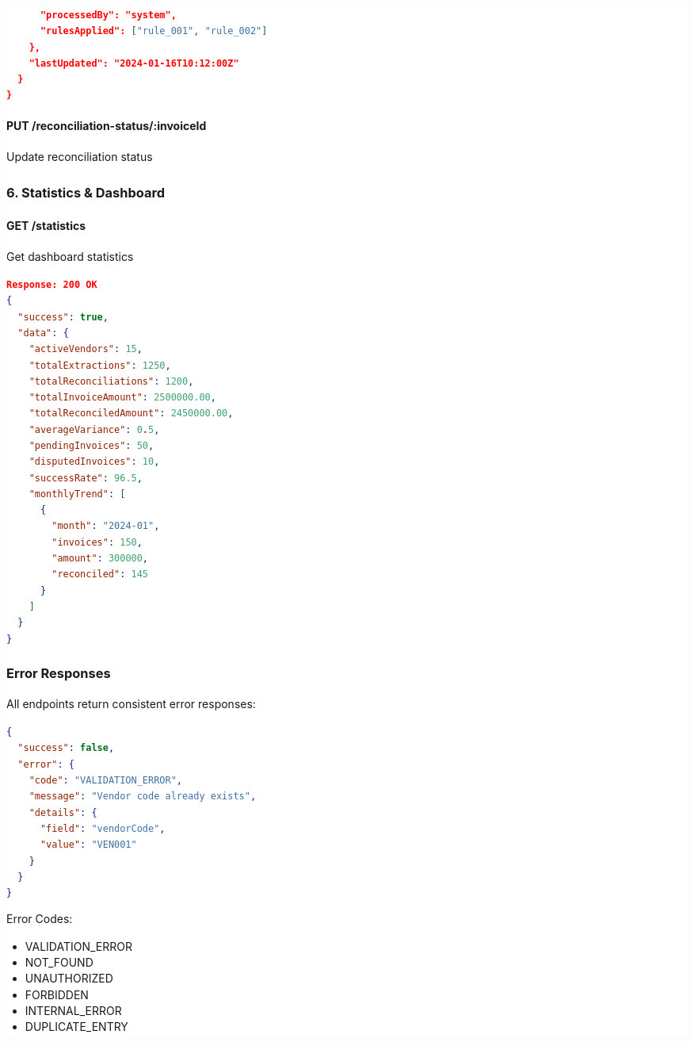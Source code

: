 ```json
      "processedBy": "system",
      "rulesApplied": ["rule_001", "rule_002"]
    },
    "lastUpdated": "2024-01-16T10:12:00Z"
  }
}
```

#### PUT /reconciliation-status/:invoiceId
Update reconciliation status

### 6. Statistics & Dashboard

#### GET /statistics
Get dashboard statistics
```json
Response: 200 OK
{
  "success": true,
  "data": {
    "activeVendors": 15,
    "totalExtractions": 1250,
    "totalReconciliations": 1200,
    "totalInvoiceAmount": 2500000.00,
    "totalReconciledAmount": 2450000.00,
    "averageVariance": 0.5,
    "pendingInvoices": 50,
    "disputedInvoices": 10,
    "successRate": 96.5,
    "monthlyTrend": [
      {
        "month": "2024-01",
        "invoices": 150,
        "amount": 300000,
        "reconciled": 145
      }
    ]
  }
}
```

### Error Responses

All endpoints return consistent error responses:
```json
{
  "success": false,
  "error": {
    "code": "VALIDATION_ERROR",
    "message": "Vendor code already exists",
    "details": {
      "field": "vendorCode",
      "value": "VEN001"
    }
  }
}
```

Error Codes:
- VALIDATION_ERROR
- NOT_FOUND
- UNAUTHORIZED
- FORBIDDEN
- INTERNAL_ERROR
- DUPLICATE_ENTRY